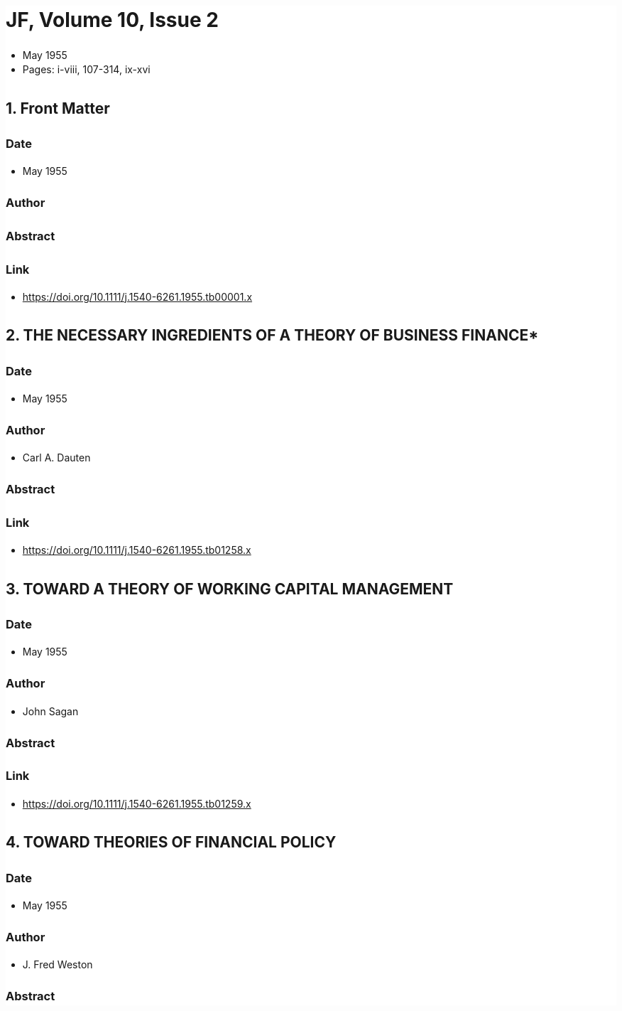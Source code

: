 # JF, Volume 10, Issue 2
- May 1955
- Pages: i-viii, 107-314, ix-xvi

## 1. Front Matter
### Date
- May 1955
### Author
### Abstract

### Link
- https://doi.org/10.1111/j.1540-6261.1955.tb00001.x

## 2. THE NECESSARY INGREDIENTS OF A THEORY OF BUSINESS FINANCE*
### Date
- May 1955
### Author
- Carl A. Dauten
### Abstract

### Link
- https://doi.org/10.1111/j.1540-6261.1955.tb01258.x

## 3. TOWARD A THEORY OF WORKING CAPITAL MANAGEMENT
### Date
- May 1955
### Author
- John Sagan
### Abstract

### Link
- https://doi.org/10.1111/j.1540-6261.1955.tb01259.x

## 4. TOWARD THEORIES OF FINANCIAL POLICY
### Date
- May 1955
### Author
- J. Fred Weston
### Abstract
